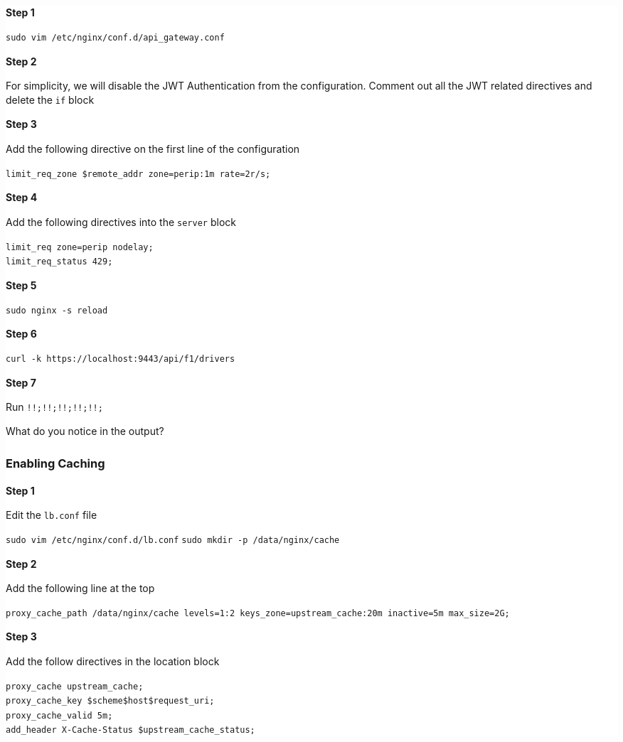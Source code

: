 **Step 1**

`sudo vim /etc/nginx/conf.d/api_gateway.conf`


**Step 2**

For simplicity, we will disable the JWT Authentication from the configuration.
Comment out all the JWT related directives and delete the `if` block

**Step 3**

Add the following directive on the first line of the configuration

`limit_req_zone $remote_addr zone=perip:1m rate=2r/s;`

**Step 4**

Add the following directives into the `server` block

```
limit_req zone=perip nodelay;
limit_req_status 429;                 
```

**Step 5**

`sudo nginx -s reload`

**Step 6**

`curl -k https://localhost:9443/api/f1/drivers`

**Step 7**

Run `!!;!!;!!;!!;!!;`

What do you notice in the output?  



### Enabling Caching

**Step 1**

Edit the `lb.conf` file

`sudo vim /etc/nginx/conf.d/lb.conf`
`sudo mkdir -p /data/nginx/cache`


**Step 2**

Add the following line at the top

`proxy_cache_path /data/nginx/cache levels=1:2 keys_zone=upstream_cache:20m inactive=5m max_size=2G;`

**Step 3**

Add the follow directives in the location block

```
proxy_cache upstream_cache;
proxy_cache_key $scheme$host$request_uri;
proxy_cache_valid 5m;
add_header X-Cache-Status $upstream_cache_status;
```
